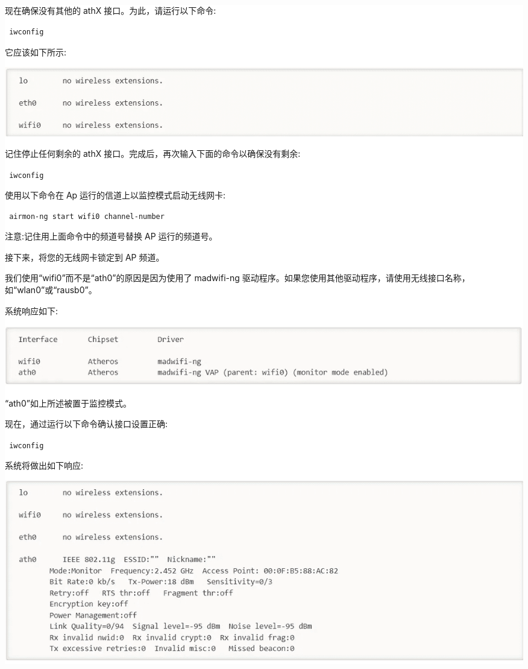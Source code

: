 现在确保没有其他的 athX 接口。为此，请运行以下命令:

```
 iwconfig
```

它应该如下所示:

![AthX-interfaces](img/c04b149a57c332e6ccaba3bc550137aa.png)

记住停止任何剩余的 athX 接口。完成后，再次输入下面的命令以确保没有剩余:

```
 iwconfig
```

使用以下命令在 Ap 运行的信道上以监控模式启动无线网卡:

```
 airmon-ng start wifi0 channel-number
```

注意:记住用上面命令中的频道号替换 AP 运行的频道号。

接下来，将您的无线网卡锁定到 AP 频道。

我们使用“wifi0”而不是“ath0”的原因是因为使用了 madwifi-ng 驱动程序。如果您使用其他驱动程序，请使用无线接口名称，如“wlan0”或“rausb0”。

系统响应如下:

![Wireless-interface](img/a704d62160a1dab362f1ff7a525ccdfb.png)

“ath0”如上所述被置于监控模式。

现在，通过运行以下命令确认接口设置正确:

```
 iwconfig
```

系统将做出如下响应:

![Confirm-the-interface](img/5237b3675274f26ad2cc2dd7cc7d179c.png)
